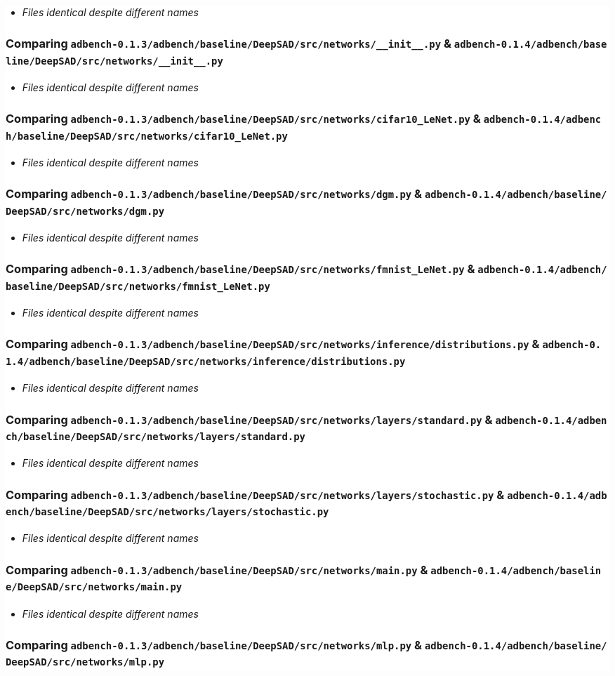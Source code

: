  * *Files identical despite different names*

### Comparing `adbench-0.1.3/adbench/baseline/DeepSAD/src/networks/__init__.py` & `adbench-0.1.4/adbench/baseline/DeepSAD/src/networks/__init__.py`

 * *Files identical despite different names*

### Comparing `adbench-0.1.3/adbench/baseline/DeepSAD/src/networks/cifar10_LeNet.py` & `adbench-0.1.4/adbench/baseline/DeepSAD/src/networks/cifar10_LeNet.py`

 * *Files identical despite different names*

### Comparing `adbench-0.1.3/adbench/baseline/DeepSAD/src/networks/dgm.py` & `adbench-0.1.4/adbench/baseline/DeepSAD/src/networks/dgm.py`

 * *Files identical despite different names*

### Comparing `adbench-0.1.3/adbench/baseline/DeepSAD/src/networks/fmnist_LeNet.py` & `adbench-0.1.4/adbench/baseline/DeepSAD/src/networks/fmnist_LeNet.py`

 * *Files identical despite different names*

### Comparing `adbench-0.1.3/adbench/baseline/DeepSAD/src/networks/inference/distributions.py` & `adbench-0.1.4/adbench/baseline/DeepSAD/src/networks/inference/distributions.py`

 * *Files identical despite different names*

### Comparing `adbench-0.1.3/adbench/baseline/DeepSAD/src/networks/layers/standard.py` & `adbench-0.1.4/adbench/baseline/DeepSAD/src/networks/layers/standard.py`

 * *Files identical despite different names*

### Comparing `adbench-0.1.3/adbench/baseline/DeepSAD/src/networks/layers/stochastic.py` & `adbench-0.1.4/adbench/baseline/DeepSAD/src/networks/layers/stochastic.py`

 * *Files identical despite different names*

### Comparing `adbench-0.1.3/adbench/baseline/DeepSAD/src/networks/main.py` & `adbench-0.1.4/adbench/baseline/DeepSAD/src/networks/main.py`

 * *Files identical despite different names*

### Comparing `adbench-0.1.3/adbench/baseline/DeepSAD/src/networks/mlp.py` & `adbench-0.1.4/adbench/baseline/DeepSAD/src/networks/mlp.py`
